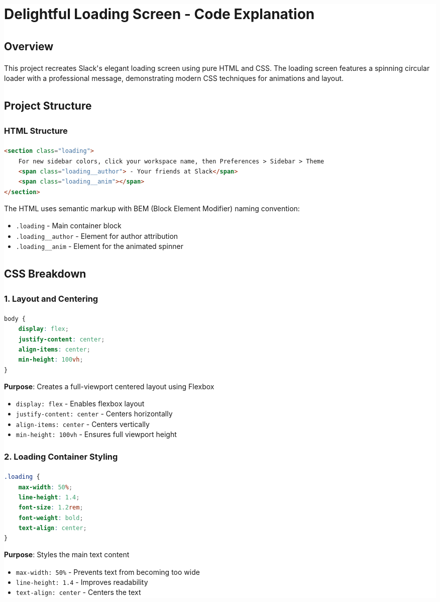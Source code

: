 # Delightful Loading Screen - Code Explanation

## Overview
This project recreates Slack's elegant loading screen using pure HTML and CSS. The loading screen features a spinning circular loader with a professional message, demonstrating modern CSS techniques for animations and layout.

## Project Structure

### HTML Structure
```html
<section class="loading">
    For new sidebar colors, click your workspace name, then Preferences > Sidebar > Theme
    <span class="loading__author"> - Your friends at Slack</span>
    <span class="loading__anim"></span>
</section>
```

The HTML uses semantic markup with BEM (Block Element Modifier) naming convention:
- `.loading` - Main container block
- `.loading__author` - Element for author attribution
- `.loading__anim` - Element for the animated spinner

## CSS Breakdown

### 1. Layout and Centering
```css
body {
    display: flex;
    justify-content: center;
    align-items: center;
    min-height: 100vh;
}
```
**Purpose**: Creates a full-viewport centered layout using Flexbox
- `display: flex` - Enables flexbox layout
- `justify-content: center` - Centers horizontally
- `align-items: center` - Centers vertically
- `min-height: 100vh` - Ensures full viewport height

### 2. Loading Container Styling
```css
.loading {
    max-width: 50%;
    line-height: 1.4;
    font-size: 1.2rem;
    font-weight: bold;
    text-align: center;
}
```
**Purpose**: Styles the main text content
- `max-width: 50%` - Prevents text from becoming too wide
- `line-height: 1.4` - Improves readability
- `text-align: center` - Centers the text
